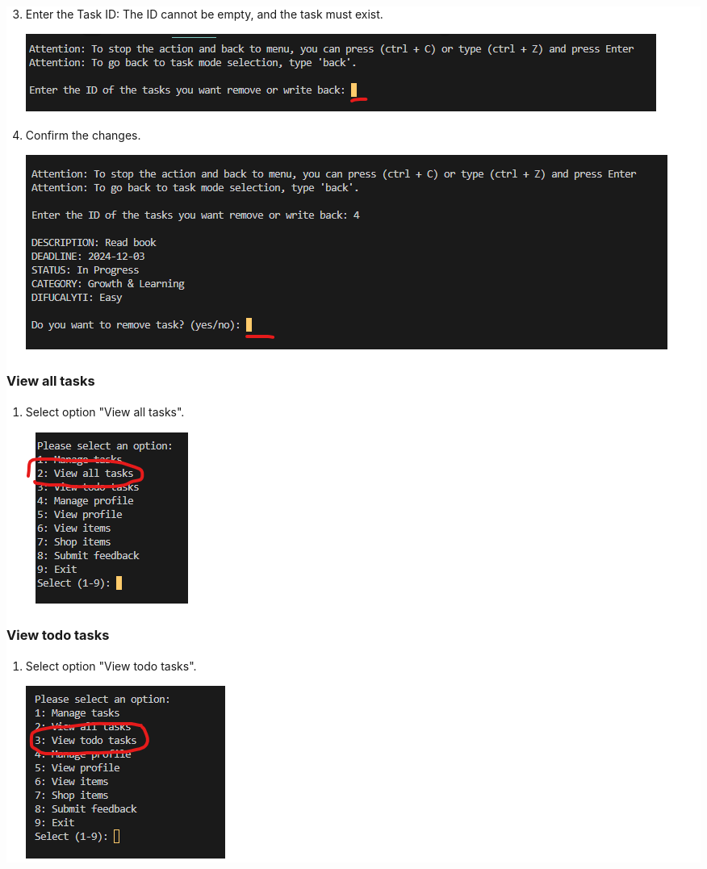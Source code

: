 3. Enter the Task ID: The ID cannot be empty, and the task must exist.

   ![step2](images/remove_task/step2.png)

4. Confirm the changes.

   ![step3](images/remove_task/step3.png)

### View all tasks

1. Select option "View all tasks".

   ![view_all_tasks](images/menu/view_all_tasks.png)

### View todo tasks

1. Select option "View todo tasks".

   ![view_todo_tasks](images/menu/view_todo_tasks.png)
